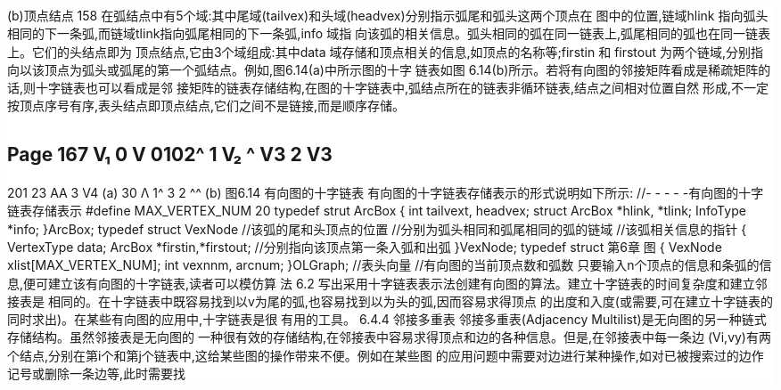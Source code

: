 (b)顶点结点
158
在弧结点中有5个域:其中尾域(tailvex)和头域(headvex)分别指示弧尾和弧头这两个顶点在
图中的位置,链域hlink 指向弧头相同的下一条弧,而链域tlink指向弧尾相同的下一条弧,info 域指
向该弧的相关信息。弧头相同的弧在同一链表上,弧尾相同的弧也在同一链表上。它们的头结点即为
顶点结点,它由3个域组成:其中data 域存储和顶点相关的信息,如顶点的名称等;firstin 和 firstout
为两个链域,分别指向以该顶点为弧头或弧尾的第一个弧结点。例如,图6.14(a)中所示图的十字
链表如图 6.14(b)所示。若将有向图的邻接矩阵看成是稀疏矩阵的话,则十字链表也可以看成是邻
接矩阵的链表存储结构,在图的十字链表中,弧结点所在的链表非循环链表,结点之间相对位置自然
形成,不一定按顶点序号有序,表头结点即顶点结点,它们之间不是链接,而是顺序存储。

Page 167
V₁
0 V
0102^
1 V₂
^
V3
2 V3
-
201
23 AA
3 V4
(a)
30 Λ
1^ 3 2 ^^
(b)
图6.14 有向图的十字链表
有向图的十字链表存储表示的形式说明如下所示:
//- - - - -有向图的十字链表存储表示
#define MAX_VERTEX_NUM 20
typedef strut ArcBox
{
int tailvext, headvex;
struct ArcBox *hlink, *tlink;
InfoType *info;
}ArcBox;
typedef struct VexNode
//该弧的尾和头顶点的位置
//分别为弧头相同和弧尾相同的弧的链域
//该弧相关信息的指针
{
VertexType data;
ArcBox *firstin,*firstout;
//分别指向该顶点第一条入弧和出弧
}VexNode;
typedef struct
第6章 图
{
VexNode xlist[MAX_VERTEX_NUM];
int vexnnm, arcnum;
}OLGraph;
//表头向量
//有向图的当前顶点数和弧数
只要输入n个顶点的信息和条弧的信息,便可建立该有向图的十字链表,读者可以模仿算
法 6.2 写出采用十字链表表示法创建有向图的算法。建立十字链表的时间复杂度和建立邻接表是
相同的。在十字链表中既容易找到以v为尾的弧,也容易找到以为头的弧,因而容易求得顶点
的出度和入度(或需要,可在建立十字链表的同时求出)。在某些有向图的应用中,十字链表是很
有用的工具。
6.4.4 邻接多重表
邻接多重表(Adjacency Multilist)是无向图的另一种链式存储结构。虽然邻接表是无向图的
一种很有效的存储结构,在邻接表中容易求得顶点和边的各种信息。但是,在邻接表中每一条边
(Vi,vy)有两个结点,分别在第i个和第j个链表中,这给某些图的操作带来不便。例如在某些图
的应用问题中需要对边进行某种操作,如对已被搜索过的边作记号或删除一条边等,此时需要找